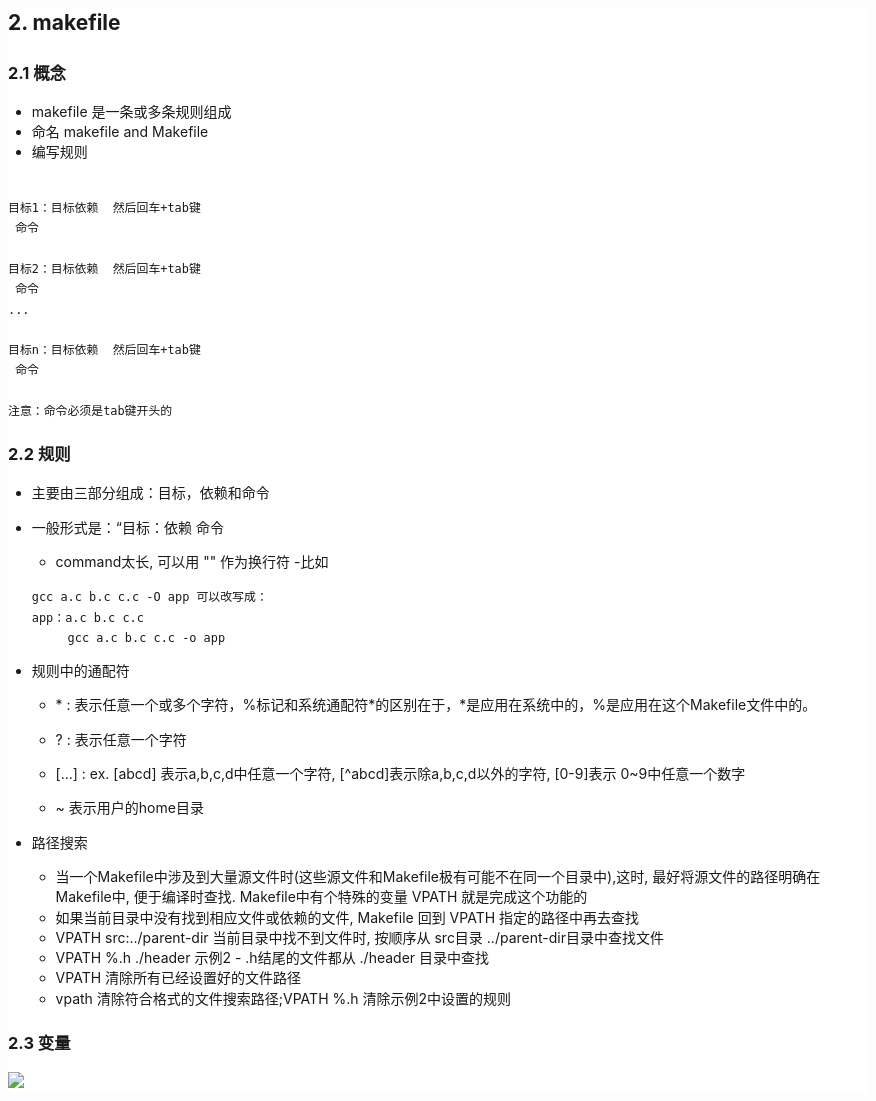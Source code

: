 ## 2. makefile
### 2.1 概念
- makefile 是一条或多条规则组成
- 命名 makefile and Makefile
- 编写规则

```

目标1：目标依赖  然后回车+tab键
 命令

目标2：目标依赖  然后回车+tab键
 命令
...

目标n：目标依赖  然后回车+tab键
 命令

注意：命令必须是tab键开头的

```

### 2.2 规则
- 主要由三部分组成：目标，依赖和命令
- 一般形式是：“目标：依赖 命令
    - command太长, 可以用 "\" 作为换行符
    -比如

    ```
    gcc a.c b.c c.c -O app 可以改写成：
    app：a.c b.c c.c
         gcc a.c b.c c.c -o app

    ```
- 规则中的通配符
    - \* : 表示任意一个或多个字符，%标记和系统通配符*的区别在于，*是应用在系统中的，%是应用在这个Makefile文件中的。

    - ?  : 表示任意一个字符
    - [...]  : ex. [abcd] 表示a,b,c,d中任意一个字符, [^abcd]表示除a,b,c,d以外的字符, [0-9]表示 0~9中任意一个数字
    - ~ 表示用户的home目录
- 路径搜索
    - 当一个Makefile中涉及到大量源文件时(这些源文件和Makefile极有可能不在同一个目录中),这时, 最好将源文件的路径明确在Makefile中, 便于编译时查找. Makefile中有个特殊的变量 VPATH 就是完成这个功能的
    - 如果当前目录中没有找到相应文件或依赖的文件, Makefile 回到 VPATH 指定的路径中再去查找
    - VPATH src:../parent-dir   当前目录中找不到文件时, 按顺序从 src目录 ../parent-dir目录中查找文件
    - VPATH %.h ./header 示例2 - .h结尾的文件都从 ./header 目录中查找
    - VPATH 清除所有已经设置好的文件路径
    - vpath <pattern>  清除符合<pattern>格式的文件搜索路径;VPATH %.h 清除示例2中设置的规则 

### 2.3 变量
![](https://sailorlou.github.io/image/linux-cplusplus/variable.PNG)
